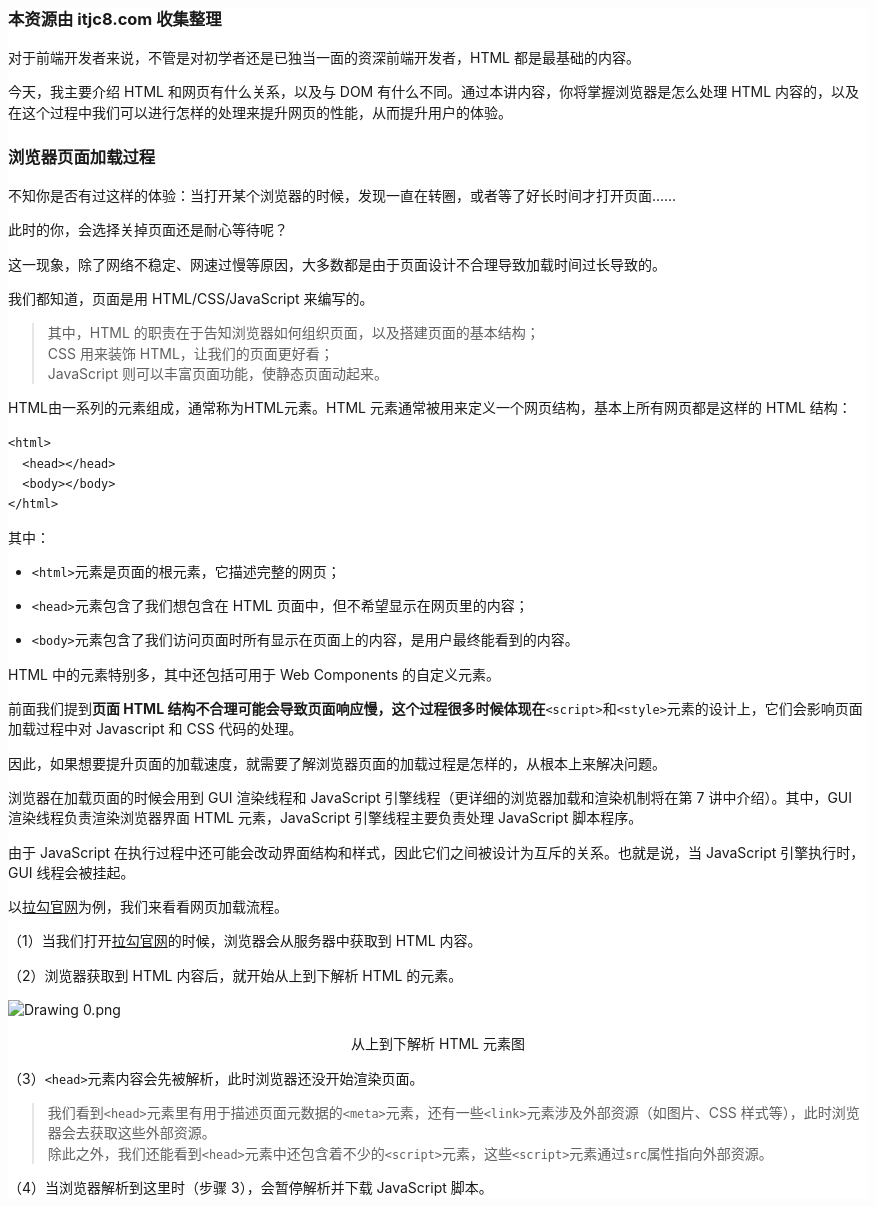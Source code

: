### 本资源由 itjc8.com 收集整理
<p data-nodeid="45625" class="">对于前端开发者来说，不管是对初学者还是已独当一面的资深前端开发者，HTML 都是最基础的内容。</p>
<p data-nodeid="45626">今天，我主要介绍 HTML 和网页有什么关系，以及与 DOM 有什么不同。通过本讲内容，你将掌握浏览器是怎么处理 HTML 内容的，以及在这个过程中我们可以进行怎样的处理来提升网页的性能，从而提升用户的体验。</p>
<h3 data-nodeid="45627">浏览器页面加载过程</h3>
<p data-nodeid="45628">不知你是否有过这样的体验：当打开某个浏览器的时候，发现一直在转圈，或者等了好长时间才打开页面……</p>
<p data-nodeid="45629">此时的你，会选择关掉页面还是耐心等待呢？</p>
<p data-nodeid="45630">这一现象，除了网络不稳定、网速过慢等原因，大多数都是由于页面设计不合理导致加载时间过长导致的。</p>
<p data-nodeid="45631">我们都知道，页面是用 HTML/CSS/JavaScript 来编写的。</p>
<blockquote data-nodeid="45632">
<p data-nodeid="45633">其中，HTML 的职责在于告知浏览器如何组织页面，以及搭建页面的基本结构；<br>
CSS 用来装饰 HTML，让我们的页面更好看；<br>
JavaScript 则可以丰富页面功能，使静态页面动起来。</p>
</blockquote>
<p data-nodeid="45634">HTML由一系列的元素组成，通常称为HTML元素。HTML 元素通常被用来定义一个网页结构，基本上所有网页都是这样的 HTML 结构：</p>
<pre class="lang-plain" data-nodeid="45635"><code data-language="plain">&lt;html&gt;
  &lt;head&gt;&lt;/head&gt;
  &lt;body&gt;&lt;/body&gt;
&lt;/html&gt;
</code></pre>
<p data-nodeid="45636">其中：</p>
<ul data-nodeid="45637">
<li data-nodeid="45638">
<p data-nodeid="45639"><code data-backticks="1" data-nodeid="45747">&lt;html&gt;</code>元素是页面的根元素，它描述完整的网页；</p>
</li>
<li data-nodeid="45640">
<p data-nodeid="45641"><code data-backticks="1" data-nodeid="45749">&lt;head&gt;</code>元素包含了我们想包含在 HTML 页面中，但不希望显示在网页里的内容；</p>
</li>
<li data-nodeid="45642">
<p data-nodeid="45643"><code data-backticks="1" data-nodeid="45751">&lt;body&gt;</code>元素包含了我们访问页面时所有显示在页面上的内容，是用户最终能看到的内容。</p>
</li>
</ul>
<p data-nodeid="45644">HTML 中的元素特别多，其中还包括可用于 Web Components 的自定义元素。</p>
<p data-nodeid="45645">前面我们提到<strong data-nodeid="45762">页面 HTML 结构不合理可能会导致页面响应慢，这个过程很多时候体现在</strong><code data-backticks="1" data-nodeid="45758">&lt;script&gt;</code>和<code data-backticks="1" data-nodeid="45760">&lt;style&gt;</code>元素的设计上，它们会影响页面加载过程中对 Javascript 和 CSS 代码的处理。</p>
<p data-nodeid="45646">因此，如果想要提升页面的加载速度，就需要了解浏览器页面的加载过程是怎样的，从根本上来解决问题。</p>
<p data-nodeid="45647">浏览器在加载页面的时候会用到 GUI 渲染线程和 JavaScript 引擎线程（更详细的浏览器加载和渲染机制将在第 7 讲中介绍）。其中，GUI 渲染线程负责渲染浏览器界面 HTML 元素，JavaScript 引擎线程主要负责处理 JavaScript 脚本程序。</p>
<p data-nodeid="45648">由于 JavaScript 在执行过程中还可能会改动界面结构和样式，因此它们之间被设计为互斥的关系。也就是说，当 JavaScript 引擎执行时，GUI 线程会被挂起。</p>
<p data-nodeid="45649">以<a href="https://kaiwu.lagou.com?fileGuid=xxQTRXtVcqtHK6j8" data-nodeid="45769">拉勾官网</a>为例，我们来看看网页加载流程。</p>
<p data-nodeid="45650">（1）当我们打开<a href="https://kaiwu.lagou.com?fileGuid=xxQTRXtVcqtHK6j8" data-nodeid="45774">拉勾官网</a>的时候，浏览器会从服务器中获取到 HTML 内容。</p>
<p data-nodeid="45651">（2）浏览器获取到 HTML 内容后，就开始从上到下解析 HTML 的元素。</p>
<p data-nodeid="45652"><img src="https://s0.lgstatic.com/i/image6/M01/33/EB/Cgp9HWBv-yOAFR4QAAHJHfvWnpQ926.png" alt="Drawing 0.png" data-nodeid="45779"></p>
<div data-nodeid="45653"><p style="text-align:center">从上到下解析 HTML 元素图</p></div>
<p data-nodeid="45654">（3）<code data-backticks="1" data-nodeid="45781">&lt;head&gt;</code>元素内容会先被解析，此时浏览器还没开始渲染页面。</p>
<blockquote data-nodeid="45655">
<p data-nodeid="45656">我们看到<code data-backticks="1" data-nodeid="45784">&lt;head&gt;</code>元素里有用于描述页面元数据的<code data-backticks="1" data-nodeid="45786">&lt;meta&gt;</code>元素，还有一些<code data-backticks="1" data-nodeid="45788">&lt;link&gt;</code>元素涉及外部资源（如图片、CSS 样式等），此时浏览器会去获取这些外部资源。<br>
除此之外，我们还能看到<code data-backticks="1" data-nodeid="45792">&lt;head&gt;</code>元素中还包含着不少的<code data-backticks="1" data-nodeid="45794">&lt;script&gt;</code>元素，这些<code data-backticks="1" data-nodeid="45796">&lt;script&gt;</code>元素通过<code data-backticks="1" data-nodeid="45798">src</code>属性指向外部资源。</p>
</blockquote>
<p data-nodeid="45657">（4）当浏览器解析到这里时（步骤 3），会暂停解析并下载 JavaScript 脚本。</p>